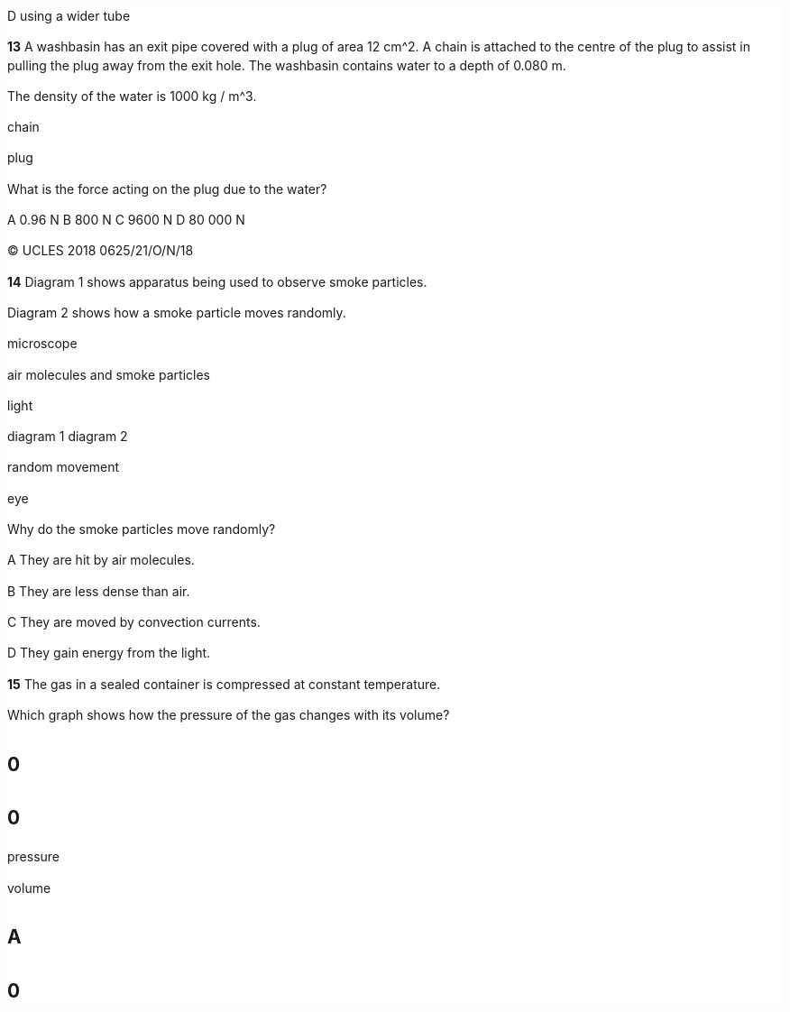  D using a wider tube 

**13** A washbasin has an exit pipe covered with a plug of area 12 cm^2. A chain is attached to the centre of the plug to assist in pulling the plug away from the exit hole. The washbasin contains water to a depth of 0.080 m. 

 The density of the water is 1000 kg / m^3. 

 chain 

 plug 

 What is the force acting on the plug due to the water? 

 A 0.96 N B 800 N C 9600 N D 80 000 N 


© UCLES 2018 0625/21/O/N/18 

**14** Diagram 1 shows apparatus being used to observe smoke particles. 

 Diagram 2 shows how a smoke particle moves randomly. 

 microscope 

 air molecules and smoke particles 

 light 

 diagram 1 diagram 2 

 random movement 

 eye 

 Why do the smoke particles move randomly? 

 A They are hit by air molecules. 

 B They are less dense than air. 

 C They are moved by convection currents. 

 D They gain energy from the light. 

**15** The gas in a sealed container is compressed at constant temperature. 

 Which graph shows how the pressure of the gas changes with its volume? 

## 0 

## 0 

 pressure 

 volume 

## A 

## 0 
